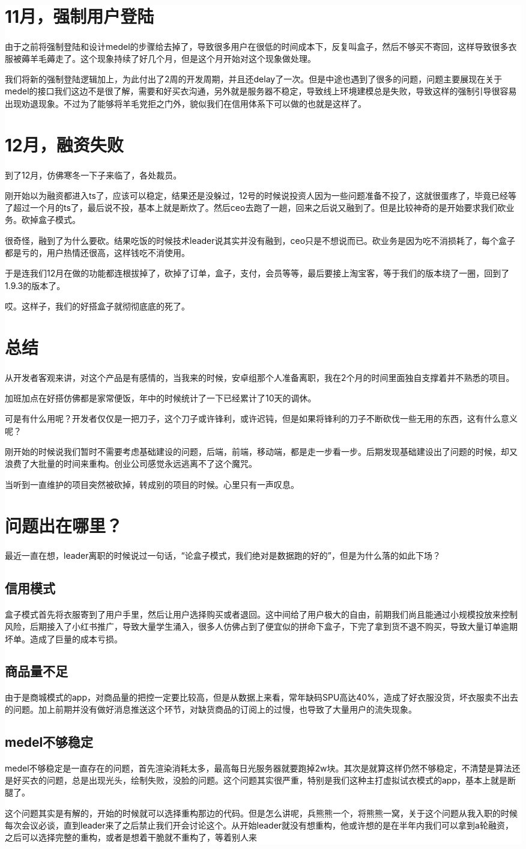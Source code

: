 # 11月，强制用户登陆

由于之前将强制登陆和设计medel的步骤给去掉了，导致很多用户在很低的时间成本下，反复叫盒子，然后不够买不寄回，这样导致很多衣服被薅羊毛薅走了。这个现象持续了好几个月，但是这个月开始对这个现象做处理。

我们将新的强制登陆逻辑加上，为此付出了2周的开发周期，并且还delay了一次。但是中途也遇到了很多的问题，问题主要展现在关于medel的接口我们这边不是很了解，需要和好买衣沟通，另外就是服务器不稳定，导致线上环境建模总是失败，导致这样的强制引导很容易出现劝退现象。不过为了能够将羊毛党拒之门外，貌似我们在信用体系下可以做的也就是这样了。

# 12月，融资失败

到了12月，仿佛寒冬一下子来临了，各处裁员。

刚开始以为融资都进入ts了，应该可以稳定，结果还是没躲过，12号的时候说投资人因为一些问题准备不投了，这就很蛋疼了，毕竟已经等了超过一个月的ts了，最后说不投，基本上就是断炊了。然后ceo去跑了一趟，回来之后说又融到了。但是比较神奇的是开始要求我们砍业务。砍掉盒子模式。

很奇怪，融到了为什么要砍。结果吃饭的时候技术leader说其实并没有融到，ceo只是不想说而已。砍业务是因为吃不消损耗了，每个盒子都是亏的，用户热情还很高，这样钱吃不消使用。

于是连我们12月在做的功能都连根拔掉了，砍掉了订单，盒子，支付，会员等等，最后要接上淘宝客，等于我们的版本绕了一圈，回到了1.9.3的版本了。

哎。这样子，我们的好搭盒子就彻彻底底的死了。


# 总结

从开发者客观来讲，对这个产品是有感情的，当我来的时候，安卓组那个人准备离职，我在2个月的时间里面独自支撑着并不熟悉的项目。

加班加点在好搭仿佛都是家常便饭，年中的时候统计了一下已经累计了10天的调休。

可是有什么用呢？开发者仅仅是一把刀子，这个刀子或许锋利，或许迟钝，但是如果将锋利的刀子不断砍伐一些无用的东西，这有什么意义呢？

刚开始的时候说我们暂时不需要考虑基础建设的问题，后端，前端，移动端，都是走一步看一步。后期发现基础建设出了问题的时候，却又浪费了大批量的时间来重构。创业公司感觉永远逃离不了这个魔咒。

当听到一直维护的项目突然被砍掉，转成别的项目的时候。心里只有一声叹息。

# 问题出在哪里？

最近一直在想，leader离职的时候说过一句话，“论盒子模式，我们绝对是数据跑的好的”，但是为什么落的如此下场？

## 信用模式

盒子模式首先将衣服寄到了用户手里，然后让用户选择购买或者退回。这中间给了用户极大的自由，前期我们尚且能通过小规模投放来控制风险，后期接入了小红书推广，导致大量学生涌入，很多人仿佛占到了便宜似的拼命下盒子，下完了拿到货不退不购买，导致大量订单逾期坏单。造成了巨量的成本亏损。

## 商品量不足

由于是商城模式的app，对商品量的把控一定要比较高，但是从数据上来看，常年缺码SPU高达40%，造成了好衣服没货，坏衣服卖不出去的问题。加上前期并没有做好消息推送这个环节，对缺货商品的订阅上的过慢，也导致了大量用户的流失现象。

## medel不够稳定

medel不够稳定是一直存在的问题，首先渲染消耗太多，最高每日光服务器就要跑掉2w块。其次是就算这样仍然不够稳定，不清楚是算法还是好买衣的问题，总是出现光头，绘制失败，没脸的问题。这个问题其实很严重，特别是我们这种主打虚拟试衣模式的app，基本上就是断腿了。

这个问题其实是有解的，开始的时候就可以选择重构那边的代码。但是怎么讲呢，兵熊熊一个，将熊熊一窝，关于这个问题从我入职的时候每次会议必谈，直到leader来了之后禁止我们开会讨论这个。从开始leader就没有想重构，他或许想的是在半年内我们可以拿到a轮融资，之后可以选择完整的重构，或者是想着干脆就不重构了，等着别人来





